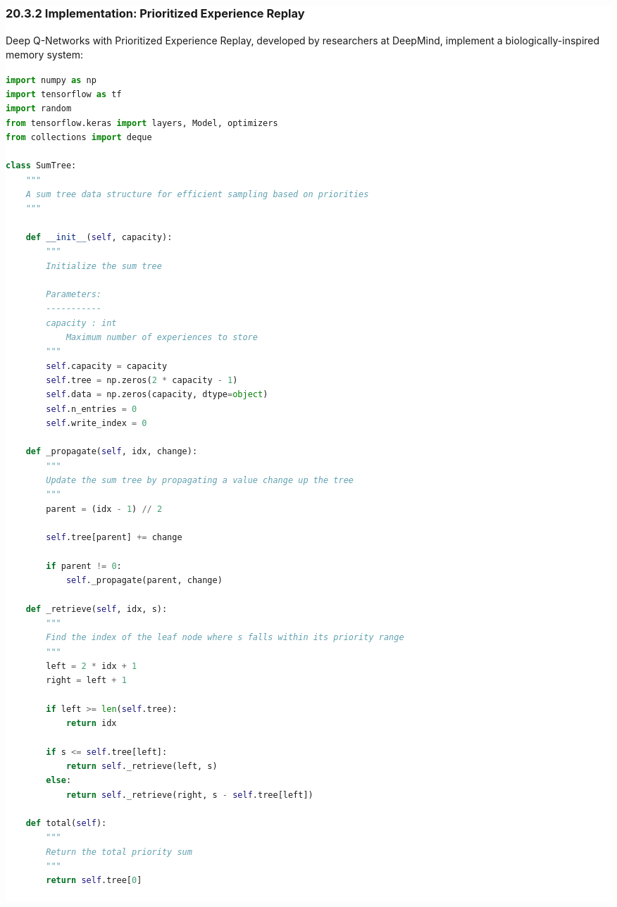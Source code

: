 ### 20.3.2 Implementation: Prioritized Experience Replay

Deep Q-Networks with Prioritized Experience Replay, developed by researchers at DeepMind, implement a biologically-inspired memory system:

```python
import numpy as np
import tensorflow as tf
import random
from tensorflow.keras import layers, Model, optimizers
from collections import deque

class SumTree:
    """
    A sum tree data structure for efficient sampling based on priorities
    """
    
    def __init__(self, capacity):
        """
        Initialize the sum tree
        
        Parameters:
        -----------
        capacity : int
            Maximum number of experiences to store
        """
        self.capacity = capacity
        self.tree = np.zeros(2 * capacity - 1)
        self.data = np.zeros(capacity, dtype=object)
        self.n_entries = 0
        self.write_index = 0
        
    def _propagate(self, idx, change):
        """
        Update the sum tree by propagating a value change up the tree
        """
        parent = (idx - 1) // 2
        
        self.tree[parent] += change
        
        if parent != 0:
            self._propagate(parent, change)
    
    def _retrieve(self, idx, s):
        """
        Find the index of the leaf node where s falls within its priority range
        """
        left = 2 * idx + 1
        right = left + 1
        
        if left >= len(self.tree):
            return idx
        
        if s <= self.tree[left]:
            return self._retrieve(left, s)
        else:
            return self._retrieve(right, s - self.tree[left])
    
    def total(self):
        """
        Return the total priority sum
        """
        return self.tree[0]
    
```